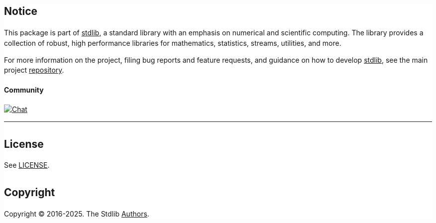 ## Notice

This package is part of [stdlib][stdlib], a standard library with an emphasis on numerical and scientific computing. The library provides a collection of robust, high performance libraries for mathematics, statistics, streams, utilities, and more.

For more information on the project, filing bug reports and feature requests, and guidance on how to develop [stdlib][stdlib], see the main project [repository][stdlib].

#### Community

[![Chat][chat-image]][chat-url]

---

## License

See [LICENSE][stdlib-license].


## Copyright

Copyright &copy; 2016-2025. The Stdlib [Authors][stdlib-authors].

</section>





<section class="links">

[npm-image]: http://img.shields.io/npm/v/@stdlib/random-array-tools-unary-factory.svg
[npm-url]: https://npmjs.org/package/@stdlib/random-array-tools-unary-factory

[test-image]: https://github.com/stdlib-js/random-array-tools-unary-factory/actions/workflows/test.yml/badge.svg?branch=main
[test-url]: https://github.com/stdlib-js/random-array-tools-unary-factory/actions/workflows/test.yml?query=branch:main

[coverage-image]: https://img.shields.io/codecov/c/github/stdlib-js/random-array-tools-unary-factory/main.svg
[coverage-url]: https://codecov.io/github/stdlib-js/random-array-tools-unary-factory?branch=main



[chat-image]: https://img.shields.io/gitter/room/stdlib-js/stdlib.svg
[chat-url]: https://app.gitter.im/#/room/#stdlib-js_stdlib:gitter.im

[stdlib]: https://github.com/stdlib-js/stdlib

[stdlib-authors]: https://github.com/stdlib-js/stdlib/graphs/contributors

[umd]: https://github.com/umdjs/umd
[es-module]: https://developer.mozilla.org/en-US/docs/Web/JavaScript/Guide/Modules

[deno-url]: https://github.com/stdlib-js/random-array-tools-unary-factory/tree/deno
[deno-readme]: https://github.com/stdlib-js/random-array-tools-unary-factory/blob/deno/README.md
[umd-url]: https://github.com/stdlib-js/random-array-tools-unary-factory/tree/umd
[umd-readme]: https://github.com/stdlib-js/random-array-tools-unary-factory/blob/umd/README.md
[esm-url]: https://github.com/stdlib-js/random-array-tools-unary-factory/tree/esm
[esm-readme]: https://github.com/stdlib-js/random-array-tools-unary-factory/blob/esm/README.md
[branches-url]: https://github.com/stdlib-js/random-array-tools-unary-factory/blob/main/branches.md

[stdlib-license]: https://raw.githubusercontent.com/stdlib-js/random-array-tools-unary-factory/main/LICENSE

</section>


